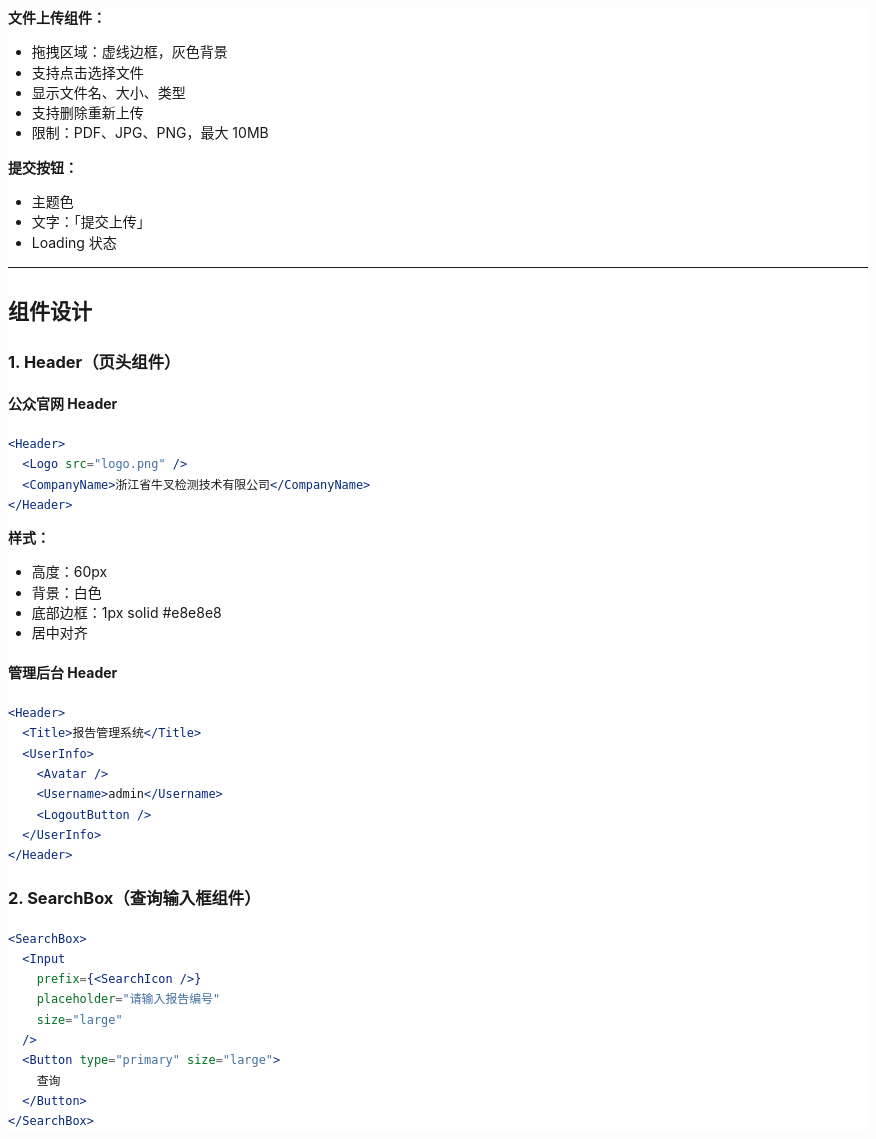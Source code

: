 **文件上传组件：**
- 拖拽区域：虚线边框，灰色背景
- 支持点击选择文件
- 显示文件名、大小、类型
- 支持删除重新上传
- 限制：PDF、JPG、PNG，最大 10MB

**提交按钮：**
- 主题色
- 文字：「提交上传」
- Loading 状态

---

## 组件设计

### 1. Header（页头组件）

#### 公众官网 Header

```jsx
<Header>
  <Logo src="logo.png" />
  <CompanyName>浙江省牛叉检测技术有限公司</CompanyName>
</Header>
```

**样式：**
- 高度：60px
- 背景：白色
- 底部边框：1px solid #e8e8e8
- 居中对齐

#### 管理后台 Header

```jsx
<Header>
  <Title>报告管理系统</Title>
  <UserInfo>
    <Avatar />
    <Username>admin</Username>
    <LogoutButton />
  </UserInfo>
</Header>
```

### 2. SearchBox（查询输入框组件）

```jsx
<SearchBox>
  <Input
    prefix={<SearchIcon />}
    placeholder="请输入报告编号"
    size="large"
  />
  <Button type="primary" size="large">
    查询
  </Button>
</SearchBox>
```
